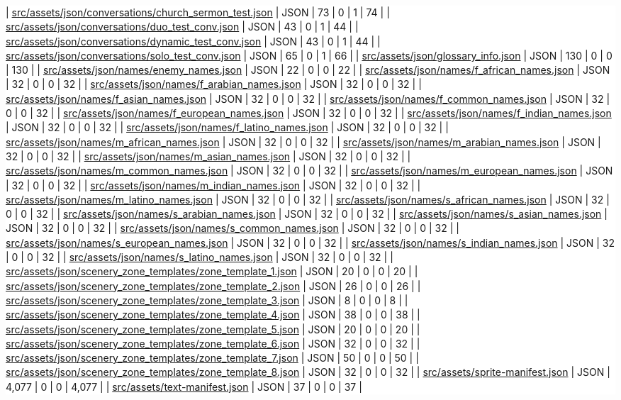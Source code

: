 | [src/assets/json/conversations/church_sermon_test.json](/src/assets/json/conversations/church_sermon_test.json) | JSON | 73 | 0 | 1 | 74 |
| [src/assets/json/conversations/duo_test_conv.json](/src/assets/json/conversations/duo_test_conv.json) | JSON | 43 | 0 | 1 | 44 |
| [src/assets/json/conversations/dynamic_test_conv.json](/src/assets/json/conversations/dynamic_test_conv.json) | JSON | 43 | 0 | 1 | 44 |
| [src/assets/json/conversations/solo_test_conv.json](/src/assets/json/conversations/solo_test_conv.json) | JSON | 65 | 0 | 1 | 66 |
| [src/assets/json/glossary_info.json](/src/assets/json/glossary_info.json) | JSON | 130 | 0 | 0 | 130 |
| [src/assets/json/names/enemy_names.json](/src/assets/json/names/enemy_names.json) | JSON | 22 | 0 | 0 | 22 |
| [src/assets/json/names/f_african_names.json](/src/assets/json/names/f_african_names.json) | JSON | 32 | 0 | 0 | 32 |
| [src/assets/json/names/f_arabian_names.json](/src/assets/json/names/f_arabian_names.json) | JSON | 32 | 0 | 0 | 32 |
| [src/assets/json/names/f_asian_names.json](/src/assets/json/names/f_asian_names.json) | JSON | 32 | 0 | 0 | 32 |
| [src/assets/json/names/f_common_names.json](/src/assets/json/names/f_common_names.json) | JSON | 32 | 0 | 0 | 32 |
| [src/assets/json/names/f_european_names.json](/src/assets/json/names/f_european_names.json) | JSON | 32 | 0 | 0 | 32 |
| [src/assets/json/names/f_indian_names.json](/src/assets/json/names/f_indian_names.json) | JSON | 32 | 0 | 0 | 32 |
| [src/assets/json/names/f_latino_names.json](/src/assets/json/names/f_latino_names.json) | JSON | 32 | 0 | 0 | 32 |
| [src/assets/json/names/m_african_names.json](/src/assets/json/names/m_african_names.json) | JSON | 32 | 0 | 0 | 32 |
| [src/assets/json/names/m_arabian_names.json](/src/assets/json/names/m_arabian_names.json) | JSON | 32 | 0 | 0 | 32 |
| [src/assets/json/names/m_asian_names.json](/src/assets/json/names/m_asian_names.json) | JSON | 32 | 0 | 0 | 32 |
| [src/assets/json/names/m_common_names.json](/src/assets/json/names/m_common_names.json) | JSON | 32 | 0 | 0 | 32 |
| [src/assets/json/names/m_european_names.json](/src/assets/json/names/m_european_names.json) | JSON | 32 | 0 | 0 | 32 |
| [src/assets/json/names/m_indian_names.json](/src/assets/json/names/m_indian_names.json) | JSON | 32 | 0 | 0 | 32 |
| [src/assets/json/names/m_latino_names.json](/src/assets/json/names/m_latino_names.json) | JSON | 32 | 0 | 0 | 32 |
| [src/assets/json/names/s_african_names.json](/src/assets/json/names/s_african_names.json) | JSON | 32 | 0 | 0 | 32 |
| [src/assets/json/names/s_arabian_names.json](/src/assets/json/names/s_arabian_names.json) | JSON | 32 | 0 | 0 | 32 |
| [src/assets/json/names/s_asian_names.json](/src/assets/json/names/s_asian_names.json) | JSON | 32 | 0 | 0 | 32 |
| [src/assets/json/names/s_common_names.json](/src/assets/json/names/s_common_names.json) | JSON | 32 | 0 | 0 | 32 |
| [src/assets/json/names/s_european_names.json](/src/assets/json/names/s_european_names.json) | JSON | 32 | 0 | 0 | 32 |
| [src/assets/json/names/s_indian_names.json](/src/assets/json/names/s_indian_names.json) | JSON | 32 | 0 | 0 | 32 |
| [src/assets/json/names/s_latino_names.json](/src/assets/json/names/s_latino_names.json) | JSON | 32 | 0 | 0 | 32 |
| [src/assets/json/scenery_zone_templates/zone_template_1.json](/src/assets/json/scenery_zone_templates/zone_template_1.json) | JSON | 20 | 0 | 0 | 20 |
| [src/assets/json/scenery_zone_templates/zone_template_2.json](/src/assets/json/scenery_zone_templates/zone_template_2.json) | JSON | 26 | 0 | 0 | 26 |
| [src/assets/json/scenery_zone_templates/zone_template_3.json](/src/assets/json/scenery_zone_templates/zone_template_3.json) | JSON | 8 | 0 | 0 | 8 |
| [src/assets/json/scenery_zone_templates/zone_template_4.json](/src/assets/json/scenery_zone_templates/zone_template_4.json) | JSON | 38 | 0 | 0 | 38 |
| [src/assets/json/scenery_zone_templates/zone_template_5.json](/src/assets/json/scenery_zone_templates/zone_template_5.json) | JSON | 20 | 0 | 0 | 20 |
| [src/assets/json/scenery_zone_templates/zone_template_6.json](/src/assets/json/scenery_zone_templates/zone_template_6.json) | JSON | 32 | 0 | 0 | 32 |
| [src/assets/json/scenery_zone_templates/zone_template_7.json](/src/assets/json/scenery_zone_templates/zone_template_7.json) | JSON | 50 | 0 | 0 | 50 |
| [src/assets/json/scenery_zone_templates/zone_template_8.json](/src/assets/json/scenery_zone_templates/zone_template_8.json) | JSON | 32 | 0 | 0 | 32 |
| [src/assets/sprite-manifest.json](/src/assets/sprite-manifest.json) | JSON | 4,077 | 0 | 0 | 4,077 |
| [src/assets/text-manifest.json](/src/assets/text-manifest.json) | JSON | 37 | 0 | 0 | 37 |